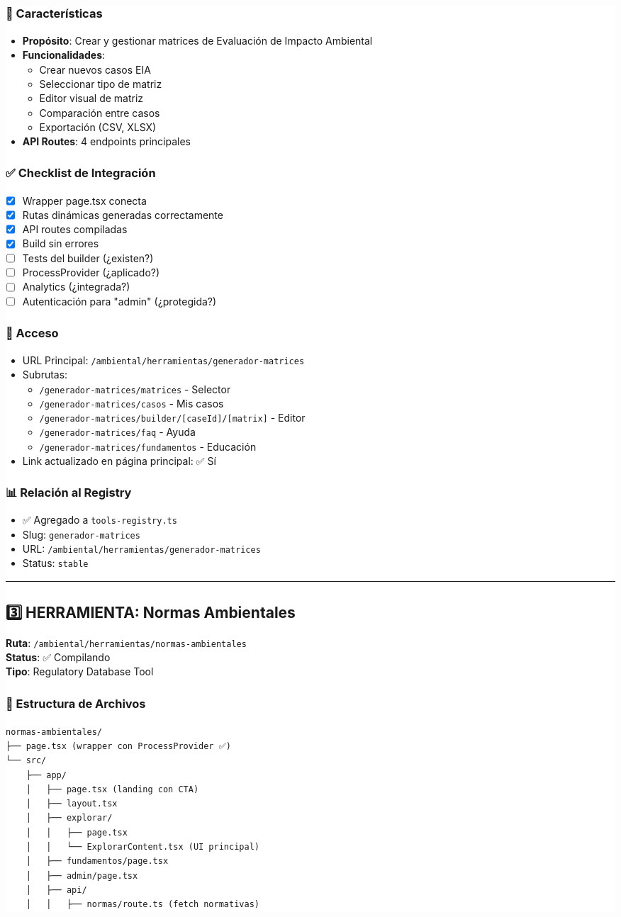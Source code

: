 ### 🔧 Características

- **Propósito**: Crear y gestionar matrices de Evaluación de Impacto Ambiental
- **Funcionalidades**:
  - Crear nuevos casos EIA
  - Seleccionar tipo de matriz
  - Editor visual de matriz
  - Comparación entre casos
  - Exportación (CSV, XLSX)
- **API Routes**: 4 endpoints principales

### ✅ Checklist de Integración

- [x] Wrapper page.tsx conecta
- [x] Rutas dinámicas generadas correctamente
- [x] API routes compiladas
- [x] Build sin errores
- [ ] Tests del builder (¿existen?)
- [ ] ProcessProvider (¿aplicado?)
- [ ] Analytics (¿integrada?)
- [ ] Autenticación para "admin" (¿protegida?)

### 🔗 Acceso

- URL Principal: `/ambiental/herramientas/generador-matrices`
- Subrutas:
  - `/generador-matrices/matrices` - Selector
  - `/generador-matrices/casos` - Mis casos
  - `/generador-matrices/builder/[caseId]/[matrix]` - Editor
  - `/generador-matrices/faq` - Ayuda
  - `/generador-matrices/fundamentos` - Educación
- Link actualizado en página principal: ✅ Sí

### 📊 Relación al Registry

- ✅ Agregado a `tools-registry.ts`
- Slug: `generador-matrices`
- URL: `/ambiental/herramientas/generador-matrices`
- Status: `stable`

---

## 3️⃣ HERRAMIENTA: Normas Ambientales

**Ruta**: `/ambiental/herramientas/normas-ambientales`  
**Status**: ✅ Compilando  
**Tipo**: Regulatory Database Tool

### 📂 Estructura de Archivos

```
normas-ambientales/
├── page.tsx (wrapper con ProcessProvider ✅)
└── src/
    ├── app/
    │   ├── page.tsx (landing con CTA)
    │   ├── layout.tsx
    │   ├── explorar/
    │   │   ├── page.tsx
    │   │   └── ExplorarContent.tsx (UI principal)
    │   ├── fundamentos/page.tsx
    │   ├── admin/page.tsx
    │   ├── api/
    │   │   ├── normas/route.ts (fetch normativas)
```